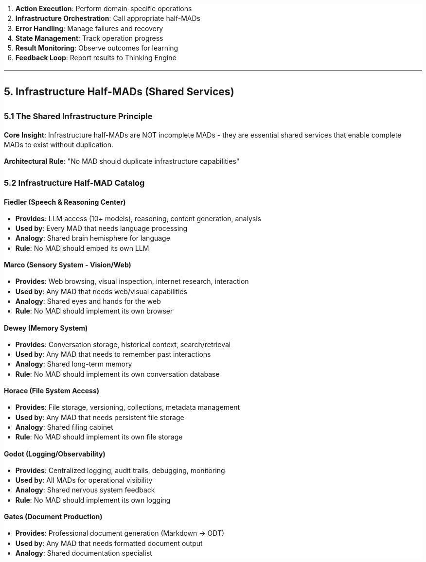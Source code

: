 1. **Action Execution**: Perform domain-specific operations
2. **Infrastructure Orchestration**: Call appropriate half-MADs
3. **Error Handling**: Manage failures and recovery
4. **State Management**: Track operation progress
5. **Result Monitoring**: Observe outcomes for learning
6. **Feedback Loop**: Report results to Thinking Engine

---

## 5. Infrastructure Half-MADs (Shared Services)

### 5.1 The Shared Infrastructure Principle

**Core Insight**: Infrastructure half-MADs are NOT incomplete MADs - they are essential shared services that enable complete MADs to exist without duplication.

**Architectural Rule**: "No MAD should duplicate infrastructure capabilities"

### 5.2 Infrastructure Half-MAD Catalog

**Fiedler (Speech & Reasoning Center)**
- **Provides**: LLM access (10+ models), reasoning, content generation, analysis
- **Used by**: Every MAD that needs language processing
- **Analogy**: Shared brain hemisphere for language
- **Rule**: No MAD should embed its own LLM

**Marco (Sensory System - Vision/Web)**
- **Provides**: Web browsing, visual inspection, internet research, interaction
- **Used by**: Any MAD that needs web/visual capabilities
- **Analogy**: Shared eyes and hands for the web
- **Rule**: No MAD should implement its own browser

**Dewey (Memory System)**
- **Provides**: Conversation storage, historical context, search/retrieval
- **Used by**: Any MAD that needs to remember past interactions
- **Analogy**: Shared long-term memory
- **Rule**: No MAD should implement its own conversation database

**Horace (File System Access)**
- **Provides**: File storage, versioning, collections, metadata management
- **Used by**: Any MAD that needs persistent file storage
- **Analogy**: Shared filing cabinet
- **Rule**: No MAD should implement its own file storage

**Godot (Logging/Observability)**
- **Provides**: Centralized logging, audit trails, debugging, monitoring
- **Used by**: All MADs for operational visibility
- **Analogy**: Shared nervous system feedback
- **Rule**: No MAD should implement its own logging

**Gates (Document Production)**
- **Provides**: Professional document generation (Markdown → ODT)
- **Used by**: Any MAD that needs formatted document output
- **Analogy**: Shared documentation specialist
